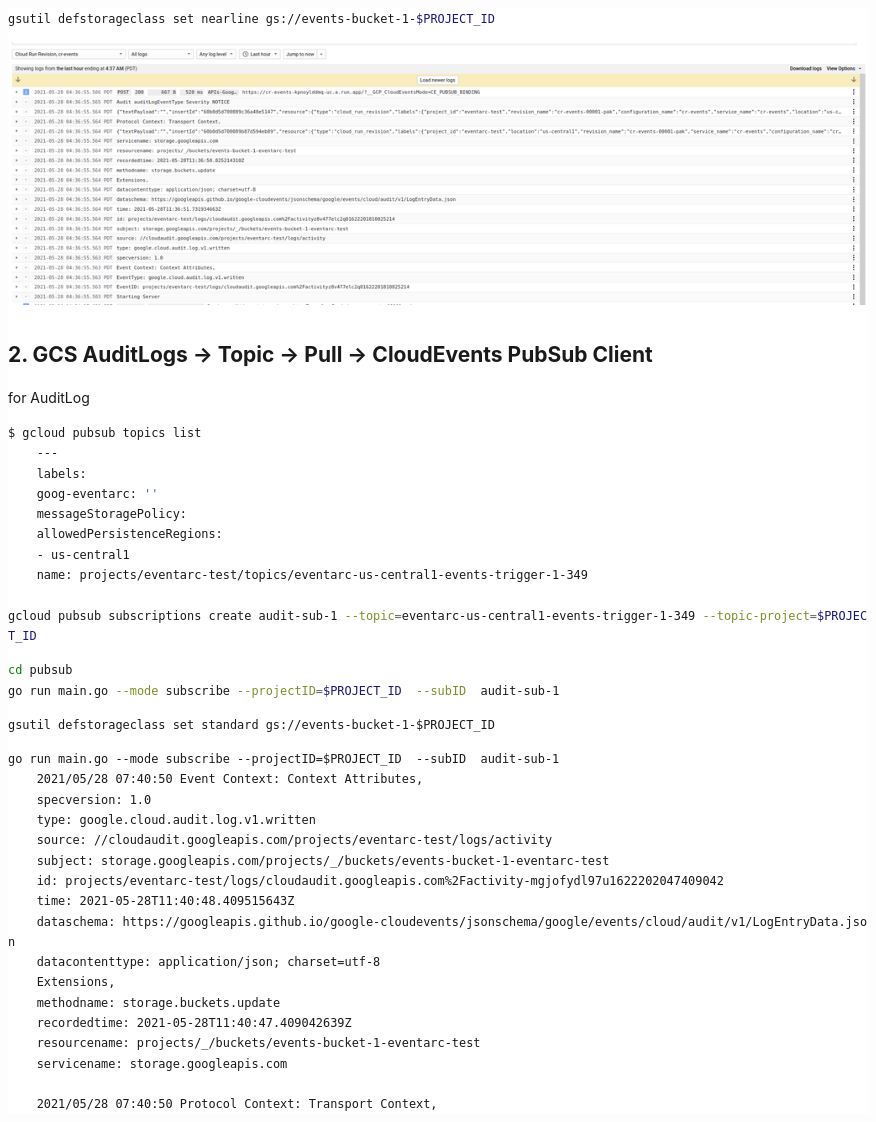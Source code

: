 ```bash
gsutil defstorageclass set nearline gs://events-bucket-1-$PROJECT_ID
```

![images/run_audit_log.png](images/run_audit_log.png)

## 2. GCS AuditLogs -> Topic -> Pull -> CloudEvents PubSub Client 

for AuditLog
```bash
$ gcloud pubsub topics list
    ---
    labels:
    goog-eventarc: ''
    messageStoragePolicy:
    allowedPersistenceRegions:
    - us-central1
    name: projects/eventarc-test/topics/eventarc-us-central1-events-trigger-1-349

gcloud pubsub subscriptions create audit-sub-1 --topic=eventarc-us-central1-events-trigger-1-349 --topic-project=$PROJECT_ID 
```

```bash
cd pubsub
go run main.go --mode subscribe --projectID=$PROJECT_ID  --subID  audit-sub-1
```

```
gsutil defstorageclass set standard gs://events-bucket-1-$PROJECT_ID
```


```log
go run main.go --mode subscribe --projectID=$PROJECT_ID  --subID  audit-sub-1
    2021/05/28 07:40:50 Event Context: Context Attributes,
    specversion: 1.0
    type: google.cloud.audit.log.v1.written
    source: //cloudaudit.googleapis.com/projects/eventarc-test/logs/activity
    subject: storage.googleapis.com/projects/_/buckets/events-bucket-1-eventarc-test
    id: projects/eventarc-test/logs/cloudaudit.googleapis.com%2Factivity-mgjofydl97u1622202047409042
    time: 2021-05-28T11:40:48.409515643Z
    dataschema: https://googleapis.github.io/google-cloudevents/jsonschema/google/events/cloud/audit/v1/LogEntryData.json
    datacontenttype: application/json; charset=utf-8
    Extensions,
    methodname: storage.buckets.update
    recordedtime: 2021-05-28T11:40:47.409042639Z
    resourcename: projects/_/buckets/events-bucket-1-eventarc-test
    servicename: storage.googleapis.com

    2021/05/28 07:40:50 Protocol Context: Transport Context,
```